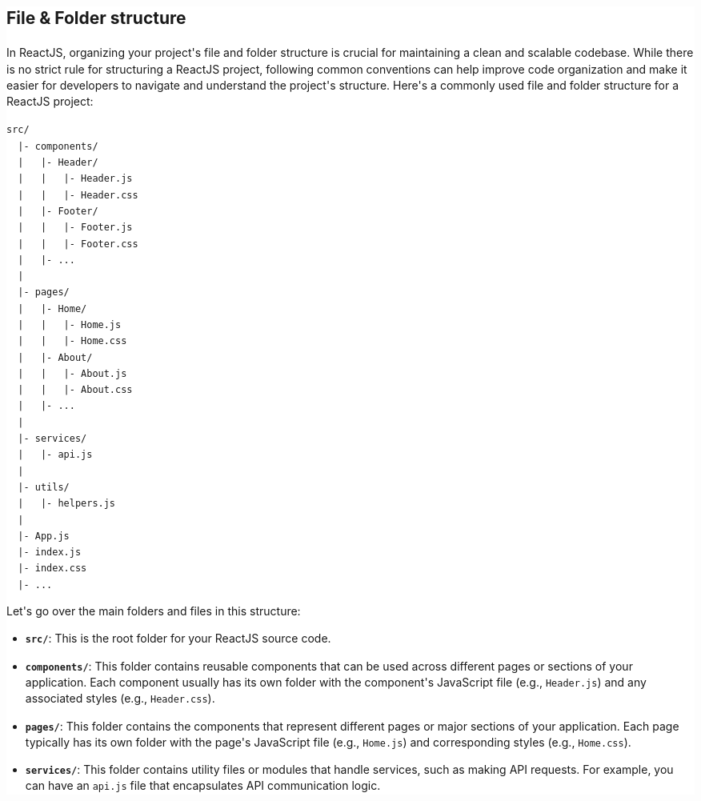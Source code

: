 ## File & Folder structure
In ReactJS, organizing your project's file and folder structure is crucial for maintaining a clean and scalable codebase. While there is no strict rule for structuring a ReactJS project, following common conventions can help improve code organization and make it easier for developers to navigate and understand the project's structure. Here's a commonly used file and folder structure for a ReactJS project:

```
src/
  |- components/
  |   |- Header/
  |   |   |- Header.js
  |   |   |- Header.css
  |   |- Footer/
  |   |   |- Footer.js
  |   |   |- Footer.css
  |   |- ...
  |
  |- pages/
  |   |- Home/
  |   |   |- Home.js
  |   |   |- Home.css
  |   |- About/
  |   |   |- About.js
  |   |   |- About.css
  |   |- ...
  |
  |- services/
  |   |- api.js
  |
  |- utils/
  |   |- helpers.js
  |
  |- App.js
  |- index.js
  |- index.css
  |- ...
```

Let's go over the main folders and files in this structure:

- **`src/`**: This is the root folder for your ReactJS source code.

- **`components/`**: This folder contains reusable components that can be used across different pages or sections of your application. Each component usually has its own folder with the component's JavaScript file (e.g., `Header.js`) and any associated styles (e.g., `Header.css`).

- **`pages/`**: This folder contains the components that represent different pages or major sections of your application. Each page typically has its own folder with the page's JavaScript file (e.g., `Home.js`) and corresponding styles (e.g., `Home.css`).

- **`services/`**: This folder contains utility files or modules that handle services, such as making API requests. For example, you can have an `api.js` file that encapsulates API communication logic.
